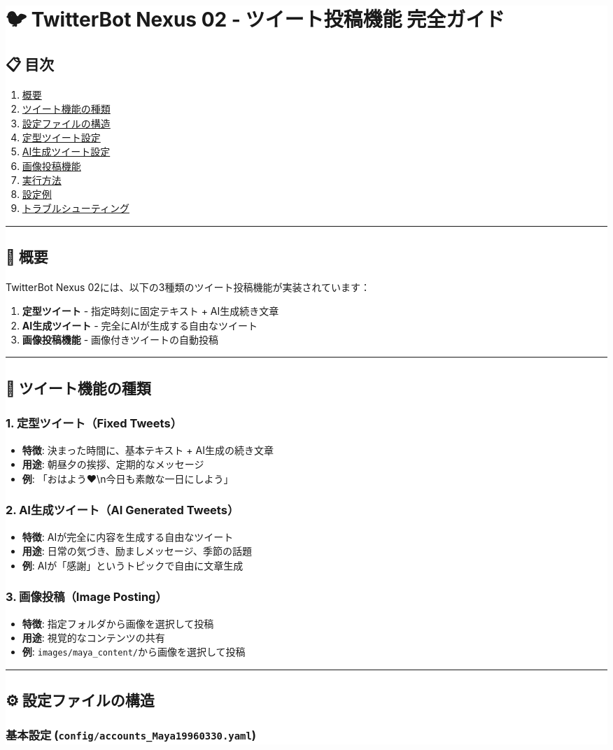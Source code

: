 # 🐦 TwitterBot Nexus 02 - ツイート投稿機能 完全ガイド

## 📋 目次
1. [概要](#概要)
2. [ツイート機能の種類](#ツイート機能の種類)
3. [設定ファイルの構造](#設定ファイルの構造)
4. [定型ツイート設定](#定型ツイート設定)
5. [AI生成ツイート設定](#ai生成ツイート設定)
6. [画像投稿機能](#画像投稿機能)
7. [実行方法](#実行方法)
8. [設定例](#設定例)
9. [トラブルシューティング](#トラブルシューティング)

---

## 📖 概要

TwitterBot Nexus 02には、以下の3種類のツイート投稿機能が実装されています：

1. **定型ツイート** - 指定時刻に固定テキスト + AI生成続き文章
2. **AI生成ツイート** - 完全にAIが生成する自由なツイート
3. **画像投稿機能** - 画像付きツイートの自動投稿

---

## 🎯 ツイート機能の種類

### 1. **定型ツイート（Fixed Tweets）**
- **特徴**: 決まった時間に、基本テキスト + AI生成の続き文章
- **用途**: 朝昼夕の挨拶、定期的なメッセージ
- **例**: 「おはよう❤\n今日も素敵な一日にしよう」

### 2. **AI生成ツイート（AI Generated Tweets）**
- **特徴**: AIが完全に内容を生成する自由なツイート
- **用途**: 日常の気づき、励ましメッセージ、季節の話題
- **例**: AIが「感謝」というトピックで自由に文章生成

### 3. **画像投稿（Image Posting）**
- **特徴**: 指定フォルダから画像を選択して投稿
- **用途**: 視覚的なコンテンツの共有
- **例**: `images/maya_content/`から画像を選択して投稿

---

## ⚙️ 設定ファイルの構造

### 基本設定 (`config/accounts_Maya19960330.yaml`)
